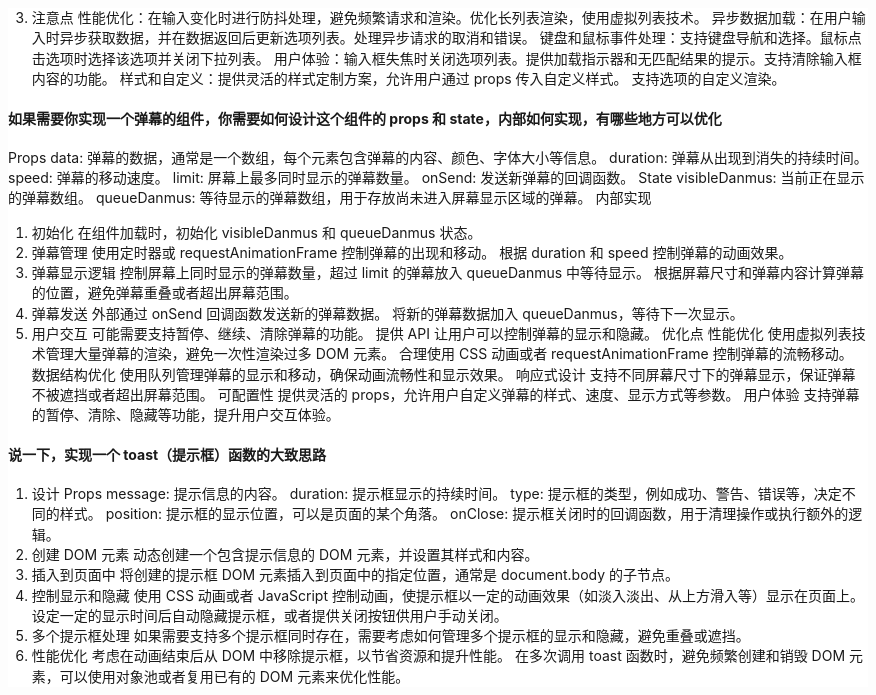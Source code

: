 3. 注意点
   性能优化：在输入变化时进行防抖处理，避免频繁请求和渲染。优化长列表渲染，使用虚拟列表技术。
   异步数据加载：在用户输入时异步获取数据，并在数据返回后更新选项列表。处理异步请求的取消和错误。
   键盘和鼠标事件处理：支持键盘导航和选择。鼠标点击选项时选择该选项并关闭下拉列表。
   用户体验：输入框失焦时关闭选项列表。提供加载指示器和无匹配结果的提示。支持清除输入框内容的功能。
   样式和自定义：提供灵活的样式定制方案，允许用户通过 props 传入自定义样式。 支持选项的自定义渲染。
#### 如果需要你实现一个弹幕的组件，你需要如何设计这个组件的 props 和 state，内部如何实现，有哪些地方可以优化
Props
data: 弹幕的数据，通常是一个数组，每个元素包含弹幕的内容、颜色、字体大小等信息。
duration: 弹幕从出现到消失的持续时间。
speed: 弹幕的移动速度。
limit: 屏幕上最多同时显示的弹幕数量。
onSend: 发送新弹幕的回调函数。
State
visibleDanmus: 当前正在显示的弹幕数组。
queueDanmus: 等待显示的弹幕数组，用于存放尚未进入屏幕显示区域的弹幕。
内部实现
1. 初始化
   在组件加载时，初始化 visibleDanmus 和 queueDanmus 状态。
2. 弹幕管理
   使用定时器或 requestAnimationFrame 控制弹幕的出现和移动。
   根据 duration 和 speed 控制弹幕的动画效果。
3. 弹幕显示逻辑
   控制屏幕上同时显示的弹幕数量，超过 limit 的弹幕放入 queueDanmus 中等待显示。
   根据屏幕尺寸和弹幕内容计算弹幕的位置，避免弹幕重叠或者超出屏幕范围。
4. 弹幕发送
   外部通过 onSend 回调函数发送新的弹幕数据。
   将新的弹幕数据加入 queueDanmus，等待下一次显示。
5. 用户交互
   可能需要支持暂停、继续、清除弹幕的功能。
   提供 API 让用户可以控制弹幕的显示和隐藏。
   优化点
   性能优化
   使用虚拟列表技术管理大量弹幕的渲染，避免一次性渲染过多 DOM 元素。
   合理使用 CSS 动画或者 requestAnimationFrame 控制弹幕的流畅移动。
   数据结构优化
   使用队列管理弹幕的显示和移动，确保动画流畅性和显示效果。
   响应式设计
   支持不同屏幕尺寸下的弹幕显示，保证弹幕不被遮挡或者超出屏幕范围。
   可配置性
   提供灵活的 props，允许用户自定义弹幕的样式、速度、显示方式等参数。
   用户体验
   支持弹幕的暂停、清除、隐藏等功能，提升用户交互体验。
#### 说一下，实现一个 toast（提示框）函数的大致思路
1. 设计 Props
   message: 提示信息的内容。
   duration: 提示框显示的持续时间。
   type: 提示框的类型，例如成功、警告、错误等，决定不同的样式。
   position: 提示框的显示位置，可以是页面的某个角落。
   onClose: 提示框关闭时的回调函数，用于清理操作或执行额外的逻辑。
2. 创建 DOM 元素
   动态创建一个包含提示信息的 DOM 元素，并设置其样式和内容。
3. 插入到页面中
   将创建的提示框 DOM 元素插入到页面中的指定位置，通常是 document.body 的子节点。
4. 控制显示和隐藏
   使用 CSS 动画或者 JavaScript 控制动画，使提示框以一定的动画效果（如淡入淡出、从上方滑入等）显示在页面上。
   设定一定的显示时间后自动隐藏提示框，或者提供关闭按钮供用户手动关闭。
5. 多个提示框处理
   如果需要支持多个提示框同时存在，需要考虑如何管理多个提示框的显示和隐藏，避免重叠或遮挡。
6. 性能优化
   考虑在动画结束后从 DOM 中移除提示框，以节省资源和提升性能。
   在多次调用 toast 函数时，避免频繁创建和销毁 DOM 元素，可以使用对象池或者复用已有的 DOM 元素来优化性能。